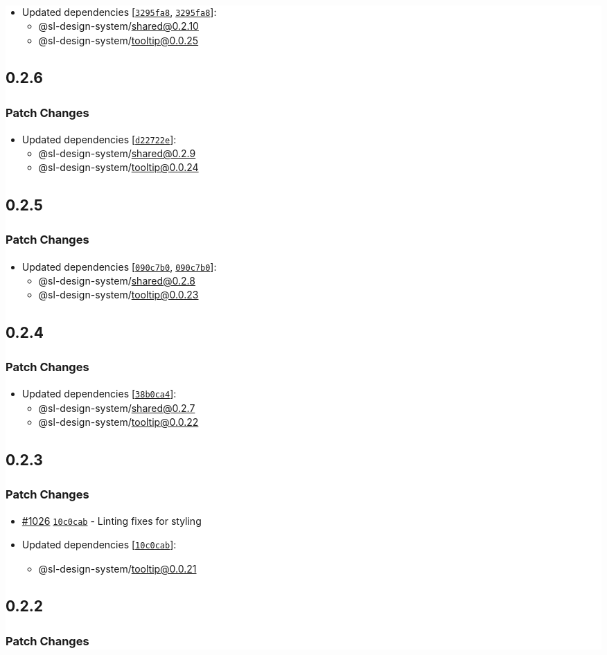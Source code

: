 - Updated dependencies [[`3295fa8`](https://github.com/sl-design-system/components/commit/3295fa8a92a7b0284a422232884f5fef77aa8537), [`3295fa8`](https://github.com/sl-design-system/components/commit/3295fa8a92a7b0284a422232884f5fef77aa8537)]:
  - @sl-design-system/shared@0.2.10
  - @sl-design-system/tooltip@0.0.25

## 0.2.6

### Patch Changes

- Updated dependencies [[`d22722e`](https://github.com/sl-design-system/components/commit/d22722e6792c19c76d0fb6ec476fac1ff241d52b)]:
  - @sl-design-system/shared@0.2.9
  - @sl-design-system/tooltip@0.0.24

## 0.2.5

### Patch Changes

- Updated dependencies [[`090c7b0`](https://github.com/sl-design-system/components/commit/090c7b039c8a7cadbdfbed0563764445d792c3da), [`090c7b0`](https://github.com/sl-design-system/components/commit/090c7b039c8a7cadbdfbed0563764445d792c3da)]:
  - @sl-design-system/shared@0.2.8
  - @sl-design-system/tooltip@0.0.23

## 0.2.4

### Patch Changes

- Updated dependencies [[`38b0ca4`](https://github.com/sl-design-system/components/commit/38b0ca4d72014605418639b69410863eb8e231ad)]:
  - @sl-design-system/shared@0.2.7
  - @sl-design-system/tooltip@0.0.22

## 0.2.3

### Patch Changes

- [#1026](https://github.com/sl-design-system/components/pull/1026) [`10c0cab`](https://github.com/sl-design-system/components/commit/10c0cabf69a1c2561a3ce459ed0ac67c7ae1bd6b) - Linting fixes for styling

- Updated dependencies [[`10c0cab`](https://github.com/sl-design-system/components/commit/10c0cabf69a1c2561a3ce459ed0ac67c7ae1bd6b)]:
  - @sl-design-system/tooltip@0.0.21

## 0.2.2

### Patch Changes
